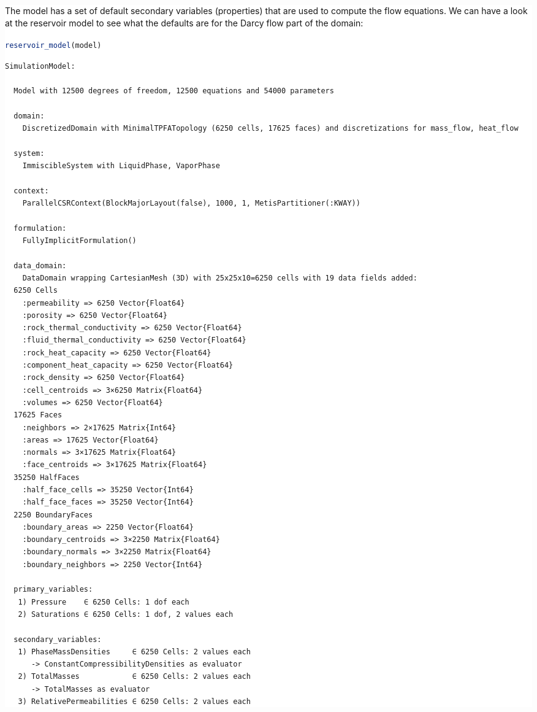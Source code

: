 ```ansi
```


The model has a set of default secondary variables (properties) that are used to compute the flow equations. We can have a look at the reservoir model to see what the defaults are for the Darcy flow part of the domain:

```julia
reservoir_model(model)
```


```ansi
SimulationModel:

  Model with 12500 degrees of freedom, 12500 equations and 54000 parameters

  domain:
    DiscretizedDomain with MinimalTPFATopology (6250 cells, 17625 faces) and discretizations for mass_flow, heat_flow

  system:
    ImmiscibleSystem with LiquidPhase, VaporPhase

  context:
    ParallelCSRContext(BlockMajorLayout(false), 1000, 1, MetisPartitioner(:KWAY))

  formulation:
    FullyImplicitFormulation()

  data_domain:
    DataDomain wrapping CartesianMesh (3D) with 25x25x10=6250 cells with 19 data fields added:
  6250 Cells
    :permeability => 6250 Vector{Float64}
    :porosity => 6250 Vector{Float64}
    :rock_thermal_conductivity => 6250 Vector{Float64}
    :fluid_thermal_conductivity => 6250 Vector{Float64}
    :rock_heat_capacity => 6250 Vector{Float64}
    :component_heat_capacity => 6250 Vector{Float64}
    :rock_density => 6250 Vector{Float64}
    :cell_centroids => 3×6250 Matrix{Float64}
    :volumes => 6250 Vector{Float64}
  17625 Faces
    :neighbors => 2×17625 Matrix{Int64}
    :areas => 17625 Vector{Float64}
    :normals => 3×17625 Matrix{Float64}
    :face_centroids => 3×17625 Matrix{Float64}
  35250 HalfFaces
    :half_face_cells => 35250 Vector{Int64}
    :half_face_faces => 35250 Vector{Int64}
  2250 BoundaryFaces
    :boundary_areas => 2250 Vector{Float64}
    :boundary_centroids => 3×2250 Matrix{Float64}
    :boundary_normals => 3×2250 Matrix{Float64}
    :boundary_neighbors => 2250 Vector{Int64}

  primary_variables:
   1) Pressure    ∈ 6250 Cells: 1 dof each
   2) Saturations ∈ 6250 Cells: 1 dof, 2 values each

  secondary_variables:
   1) PhaseMassDensities     ∈ 6250 Cells: 2 values each
      -> ConstantCompressibilityDensities as evaluator
   2) TotalMasses            ∈ 6250 Cells: 2 values each
      -> TotalMasses as evaluator
   3) RelativePermeabilities ∈ 6250 Cells: 2 values each
```